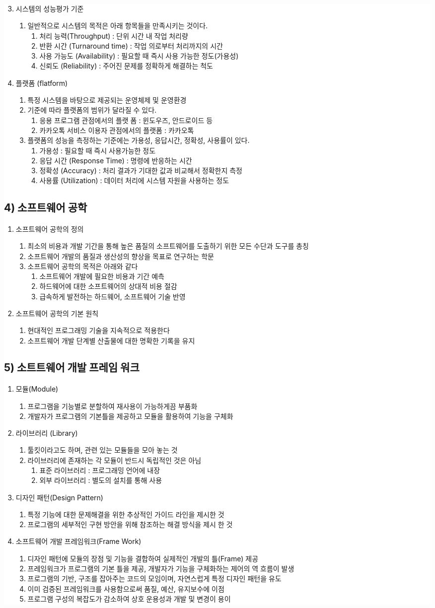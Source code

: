 3. 시스템의 성능평가 기준
    1. 일반적으로 시스템의 목적은 아래 항목들을 만족시키는 것이다.
        1. 처리 능력(Throughput) : 단위 시간 내 작업 처리량
        2. 반환 시간 (Turnaround time) : 작업 의로부터 처리까지의 시간
        3. 사용 가능도 (Availability) : 필요할 때 즉시 사용 가능한 정도(가용성)
        4. 신뢰도 (Reliability) : 주어진 문제를 정확하게 해결하는 척도
        
4. 플랫폼 (flatform)
    1. 특정 시스템을 바탕으로 제공되는 운영체제 및 운영환경
    2. 기준에 따라 플랫폼의 범위가 달라질 수 있다.
        1. 응용 프로그램 관점에서의 플랫 폼 : 윈도우즈, 안드로이드 등
        2. 카카오톡 서비스 이용자 관점에서의 플랫폼 : 카카오톡
    3. 플랫폼의 성능을 측정하는 기준에는 가용성, 응답시간, 정확성, 사용률이 있다.
        1. 가용성 : 필요할 때 즉시 사용가능한 정도
        2. 응답 시간 (Response Time) : 명령에 반응하는 시간
        3. 정확성 (Accuracy)  : 처리 결과가 기대한 값과 비교해서 정확한지 측정
        4. 사용률 (Utilization) : 데이터 처리에 시스템 자원을 사용하는 정도

## 4) 소프트웨어 공학

1. 소프트웨어 공학의 정의
    1. 최소의 비용과 개발 기간을 통해 높은 품질의 소프트웨어를 도출하기 위한 모든 수단과 도구를 총칭
    2. 소프트웨어 개발의 품질과 생산성의 향상을 목표로 연구하는 학문
    3. 소프트웨어 공학의 목적은 아래와 같다
        1. 소프트웨어 개발에 필요한 비용과 기간 예측
        2. 하드웨어에 대한 소프트웨어의 상대적 비용 절감
        3. 급속하게 발전하는 하드웨어, 소프트웨어 기술 반영
        
2. 소프트웨어 공학의 기본 원칙
    1. 현대적인 프로그래밍 기술을 지속적으로 적용한다
    2. 소프트웨어 개발 단계별 산출물에 대한 명확한 기록을 유지

## 5) 소트트웨어 개발 프레임 워크

1. 모듈(Module)
    1. 프로그램을 기능별로 분할하여 재사용이 가능하게끔 부품화
    2. 개발자가 프로그램의 기본틀을 제공하고 모듈을 활용하여 기능을 구체화
    
2. 라이브러리 (Library) 
    1. 툴킷이라고도 하며, 관련 있는 모듈들을 모아 놓는 것
    2. 라이브러리에 존재하는 각 모듈이 반드시 독립적인 것은 아님
        1. 표준 라이브러리 : 프로그래밍 언어에 내장
        2. 외부 라이브러리 : 별도의 설치를 통해 사용
        
3. 디자인 패턴(Design Pattern)
    1. 특정 기능에 대한 문제해결을 위한 추상적인 가이드 라인을 제시한 것
    2. 프로그램의 세부적인 구현 방안을 위해 참조하는 해결 방식을 제시 한 것
    
4. 소프트웨어 개발 프레임워크(Frame Work)
    1. 디자인 패턴에 모듈의 장점 및 기능을 결합하여 실제적인 개발의 틀(Frame) 제공
    2. 프레임워크가 프로그램의 기본 틀을 제공, 개발자가 기능을 구체화하는 제어의 역 흐름이 발생
    3. 프로그램의 기반, 구조를 잡아주는 코드의 모임이며, 자연스럽게 특정 디자인 패턴을 유도
    4. 이미 검증된 프레임워크를 사용함으로써 품질, 예산, 유지보수에 이점
    5. 프로그램 구성의 복잡도가 감소하여 상호 운용성과 개발 및 변경이 용이
    